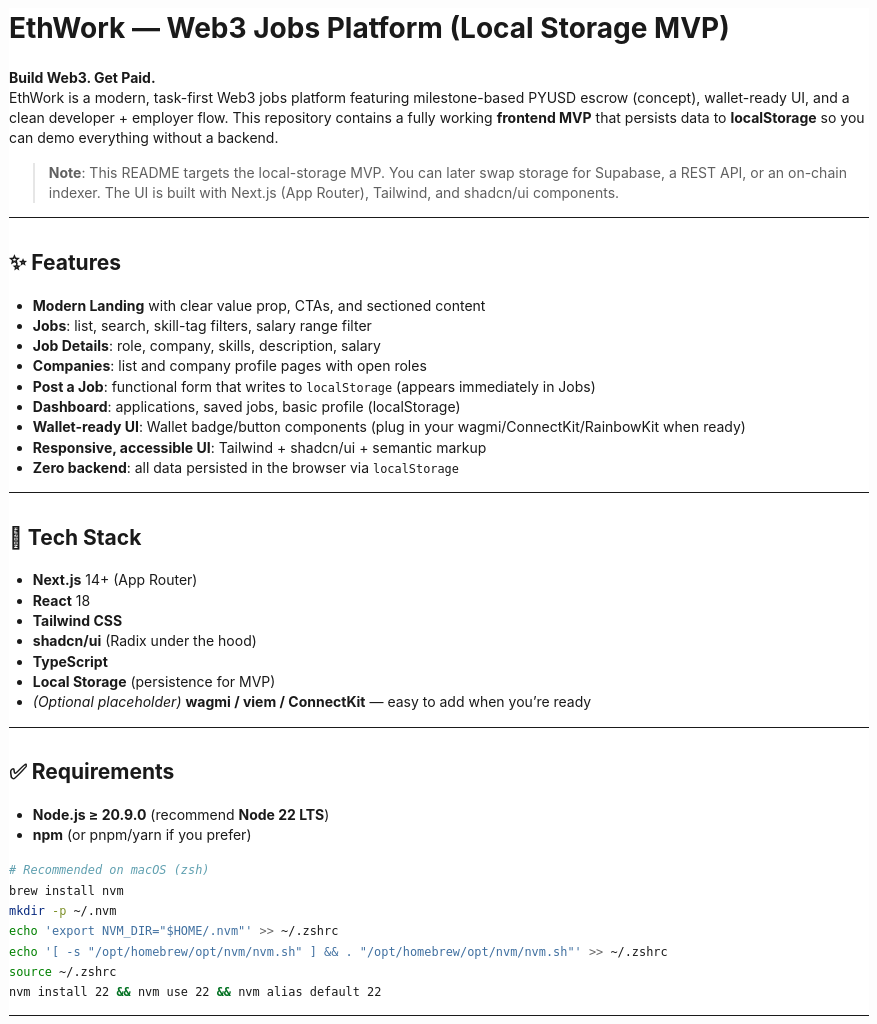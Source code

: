 # EthWork — Web3 Jobs Platform (Local Storage MVP)

**Build Web3. Get Paid.**  
EthWork is a modern, task-first Web3 jobs platform featuring milestone-based PYUSD escrow (concept), wallet-ready UI, and a clean developer + employer flow. This repository contains a fully working **frontend MVP** that persists data to **localStorage** so you can demo everything without a backend.

> **Note**: This README targets the local-storage MVP. You can later swap storage for Supabase, a REST API, or an on-chain indexer. The UI is built with Next.js (App Router), Tailwind, and shadcn/ui components.

---

## ✨ Features

- **Modern Landing** with clear value prop, CTAs, and sectioned content
- **Jobs**: list, search, skill-tag filters, salary range filter
- **Job Details**: role, company, skills, description, salary
- **Companies**: list and company profile pages with open roles
- **Post a Job**: functional form that writes to `localStorage` (appears immediately in Jobs)
- **Dashboard**: applications, saved jobs, basic profile (localStorage)
- **Wallet-ready UI**: Wallet badge/button components (plug in your wagmi/ConnectKit/RainbowKit when ready)
- **Responsive, accessible UI**: Tailwind + shadcn/ui + semantic markup
- **Zero backend**: all data persisted in the browser via `localStorage`

---

## 🧱 Tech Stack

- **Next.js** 14+ (App Router)
- **React** 18
- **Tailwind CSS**
- **shadcn/ui** (Radix under the hood)
- **TypeScript**
- **Local Storage** (persistence for MVP)
- *(Optional placeholder)* **wagmi / viem / ConnectKit** — easy to add when you’re ready

---

## ✅ Requirements

- **Node.js ≥ 20.9.0** (recommend **Node 22 LTS**)
- **npm** (or pnpm/yarn if you prefer)

```bash
# Recommended on macOS (zsh)
brew install nvm
mkdir -p ~/.nvm
echo 'export NVM_DIR="$HOME/.nvm"' >> ~/.zshrc
echo '[ -s "/opt/homebrew/opt/nvm/nvm.sh" ] && . "/opt/homebrew/opt/nvm/nvm.sh"' >> ~/.zshrc
source ~/.zshrc
nvm install 22 && nvm use 22 && nvm alias default 22
```

---